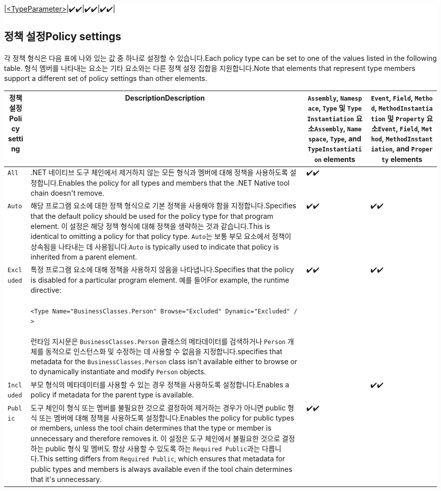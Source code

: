  |[\<TypeParameter>](typeparameter-element-net-native.md)|<span data-ttu-id="9a2f8-262">✔️</span><span class="sxs-lookup"><span data-stu-id="9a2f8-262">✔️</span></span>|<span data-ttu-id="9a2f8-263">✔️</span><span class="sxs-lookup"><span data-stu-id="9a2f8-263">✔️</span></span>|<span data-ttu-id="9a2f8-264">✔️</span><span class="sxs-lookup"><span data-stu-id="9a2f8-264">✔️</span></span>|

## <a name="policy-settings"></a><span data-ttu-id="9a2f8-265">정책 설정</span><span class="sxs-lookup"><span data-stu-id="9a2f8-265">Policy settings</span></span>

<span data-ttu-id="9a2f8-266">각 정책 형식은 다음 표에 나와 있는 값 중 하나로 설정할 수 있습니다.</span><span class="sxs-lookup"><span data-stu-id="9a2f8-266">Each policy type can be set to one of the values listed in the following table.</span></span> <span data-ttu-id="9a2f8-267">형식 멤버를 나타내는 요소는 기타 요소와는 다른 정책 설정 집합을 지원합니다.</span><span class="sxs-lookup"><span data-stu-id="9a2f8-267">Note that elements that represent type members support a different set of policy settings than other elements.</span></span>

|<span data-ttu-id="9a2f8-268">정책 설정</span><span class="sxs-lookup"><span data-stu-id="9a2f8-268">Policy setting</span></span>|<span data-ttu-id="9a2f8-269">Description</span><span class="sxs-lookup"><span data-stu-id="9a2f8-269">Description</span></span>|<span data-ttu-id="9a2f8-270">`Assembly`, `Namespace`, `Type` 및 `TypeInstantiation` 요소</span><span class="sxs-lookup"><span data-stu-id="9a2f8-270">`Assembly`, `Namespace`, `Type`, and `TypeInstantiation` elements</span></span>|<span data-ttu-id="9a2f8-271">`Event`, `Field`, `Method`, `MethodInstantiation` 및 `Property` 요소</span><span class="sxs-lookup"><span data-stu-id="9a2f8-271">`Event`, `Field`, `Method`, `MethodInstantiation`, and `Property` elements</span></span>|
|--------------------|-----------------|-----------------------------------------------------------------------|--------------------------------------------------------------------------------|
|`All`|<span data-ttu-id="9a2f8-272">.NET 네이티브 도구 체인에서 제거하지 않는 모든 형식과 멤버에 대해 정책을 사용하도록 설정합니다.</span><span class="sxs-lookup"><span data-stu-id="9a2f8-272">Enables the policy for all types and members that the .NET Native tool chain doesn't remove.</span></span>|<span data-ttu-id="9a2f8-273">✔️</span><span class="sxs-lookup"><span data-stu-id="9a2f8-273">✔️</span></span>||
|`Auto`|<span data-ttu-id="9a2f8-274">해당 프로그램 요소에 대한 정책 형식으로 기본 정책을 사용해야 함을 지정합니다.</span><span class="sxs-lookup"><span data-stu-id="9a2f8-274">Specifies that the default policy should be used for the policy type for that program element.</span></span> <span data-ttu-id="9a2f8-275">이 설정은 해당 정책 형식에 대해 정책을 생략하는 것과 같습니다.</span><span class="sxs-lookup"><span data-stu-id="9a2f8-275">This is identical to omitting a policy for that policy type.</span></span> <span data-ttu-id="9a2f8-276">`Auto`는 보통 부모 요소에서 정책이 상속됨을 나타내는 데 사용됩니다.</span><span class="sxs-lookup"><span data-stu-id="9a2f8-276">`Auto` is typically used to indicate that policy is inherited from a parent element.</span></span>|<span data-ttu-id="9a2f8-277">✔️</span><span class="sxs-lookup"><span data-stu-id="9a2f8-277">✔️</span></span>|<span data-ttu-id="9a2f8-278">✔️</span><span class="sxs-lookup"><span data-stu-id="9a2f8-278">✔️</span></span>|
|`Excluded`|<span data-ttu-id="9a2f8-279">특정 프로그램 요소에 대해 정책을 사용하지 않음을 나타냅니다.</span><span class="sxs-lookup"><span data-stu-id="9a2f8-279">Specifies that the policy is disabled for a particular program element.</span></span> <span data-ttu-id="9a2f8-280">예를 들어</span><span class="sxs-lookup"><span data-stu-id="9a2f8-280">For example, the runtime directive:</span></span><br /><br /> `<Type Name="BusinessClasses.Person" Browse="Excluded" Dynamic="Excluded" />`<br /><br /> <span data-ttu-id="9a2f8-281">런타임 지시문은 `BusinessClasses.Person` 클래스의 메타데이터를 검색하거나 `Person` 개체를 동적으로 인스턴스화 및 수정하는 데 사용할 수 없음을 지정합니다.</span><span class="sxs-lookup"><span data-stu-id="9a2f8-281">specifies that metadata for the `BusinessClasses.Person` class isn't available either to browse or to dynamically instantiate and modify `Person` objects.</span></span>|<span data-ttu-id="9a2f8-282">✔️</span><span class="sxs-lookup"><span data-stu-id="9a2f8-282">✔️</span></span>|<span data-ttu-id="9a2f8-283">✔️</span><span class="sxs-lookup"><span data-stu-id="9a2f8-283">✔️</span></span>|
|`Included`|<span data-ttu-id="9a2f8-284">부모 형식의 메타데이터를 사용할 수 있는 경우 정책을 사용하도록 설정합니다.</span><span class="sxs-lookup"><span data-stu-id="9a2f8-284">Enables a policy if metadata for the parent type is available.</span></span>||<span data-ttu-id="9a2f8-285">✔️</span><span class="sxs-lookup"><span data-stu-id="9a2f8-285">✔️</span></span>|
|`Public`|<span data-ttu-id="9a2f8-286">도구 체인이 형식 또는 멤버를 불필요한 것으로 결정하여 제거하는 경우가 아니면 public 형식 또는 멤버에 대해 정책을 사용하도록 설정합니다.</span><span class="sxs-lookup"><span data-stu-id="9a2f8-286">Enables the policy for public types or members, unless the tool chain determines that the type or member is unnecessary and therefore removes it.</span></span> <span data-ttu-id="9a2f8-287">이 설정은 도구 체인에서 불필요한 것으로 결정하는 public 형식 및 멤버도 항상 사용할 수 있도록 하는 `Required Public`과는 다릅니다.</span><span class="sxs-lookup"><span data-stu-id="9a2f8-287">This setting differs from `Required Public`, which ensures that metadata for public types and members is always available even if the tool chain determines that it's unnecessary.</span></span>|<span data-ttu-id="9a2f8-288">✔️</span><span class="sxs-lookup"><span data-stu-id="9a2f8-288">✔️</span></span>||